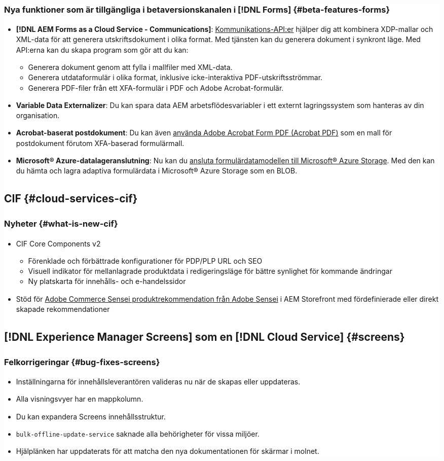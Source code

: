 ### Nya funktioner som är tillgängliga i betaversionskanalen i [!DNL Forms] {#beta-features-forms}

* **[!DNL AEM Forms as a Cloud Service - Communications]**: [Kommunikations-API:er](https://experienceleague.adobe.com/docs/experience-manager-cloud-service/content/forms/using-communications/aem-forms-cloud-service-communications.html?lang=sv-SE) hjälper dig att kombinera XDP-mallar och XML-data för att generera utskriftsdokument i olika format. Med tjänsten kan du generera dokument i synkront läge. Med API:erna kan du skapa program som gör att du kan:
   * Generera dokument genom att fylla i mallfiler med XML-data.
   * Generera utdataformulär i olika format, inklusive icke-interaktiva PDF-utskriftsströmmar.
   * Generera PDF-filer från ett XFA-formulär i PDF och Adobe Acrobat-formulär.

* **Variable Data Externalizer**: Du kan spara data AEM arbetsflödesvariabler i ett externt lagringssystem som hanteras av din organisation.

* **Acrobat-baserat postdokument**: Du kan även [använda Adobe Acrobat Form PDF (Acrobat PDF)](https://experienceleague.adobe.com/docs/experience-manager-cloud-service/content/forms/adaptive-forms-authoring/authoring-adaptive-forms-foundation-components/generate-document-of-record-for-non-xfa-based-adaptive-forms.html?lang=sv-SE) som en mall för postdokument förutom XFA-baserad formulärmall.

* **Microsoft® Azure-datalageranslutning**: Nu kan du [ansluta formulärdatamodellen till Microsoft® Azure Storage](https://experienceleague.adobe.com/docs/experience-manager-cloud-service/content/forms/integrate/use-form-data-model/configure-azure-storage.html?lang=sv-SE). Med den kan du hämta och lagra adaptiva formulärdata i Microsoft® Azure Storage som en BLOB.

## CIF {#cloud-services-cif}

### Nyheter {#what-is-new-cif}

* CIF Core Components v2
   * Förenklade och förbättrade konfigurationer för PDP/PLP URL och SEO
   * Visuell indikator för mellanlagrade produktdata i redigeringsläge för bättre synlighet för kommande ändringar
   * Ny platskarta för innehålls- och e-handelssidor

* Stöd för [Adobe Commerce Sensei produktrekommendation från Adobe Sensei](https://business.adobe.com/se/products/magento/product-recommendations.html) i AEM Storefront med fördefinierade eller direkt skapade rekommendationer

## [!DNL Experience Manager Screens] som en [!DNL Cloud Service] {#screens}

### Felkorrigeringar {#bug-fixes-screens}

* Inställningarna för innehållsleverantören valideras nu när de skapas eller uppdateras.

* Alla visningsvyer har en mappkolumn.

* Du kan expandera Screens innehållsstruktur.

* `bulk-offline-update-service` saknade alla behörigheter för vissa miljöer.

* Hjälplänken har uppdaterats för att matcha den nya dokumentationen för skärmar i molnet.
